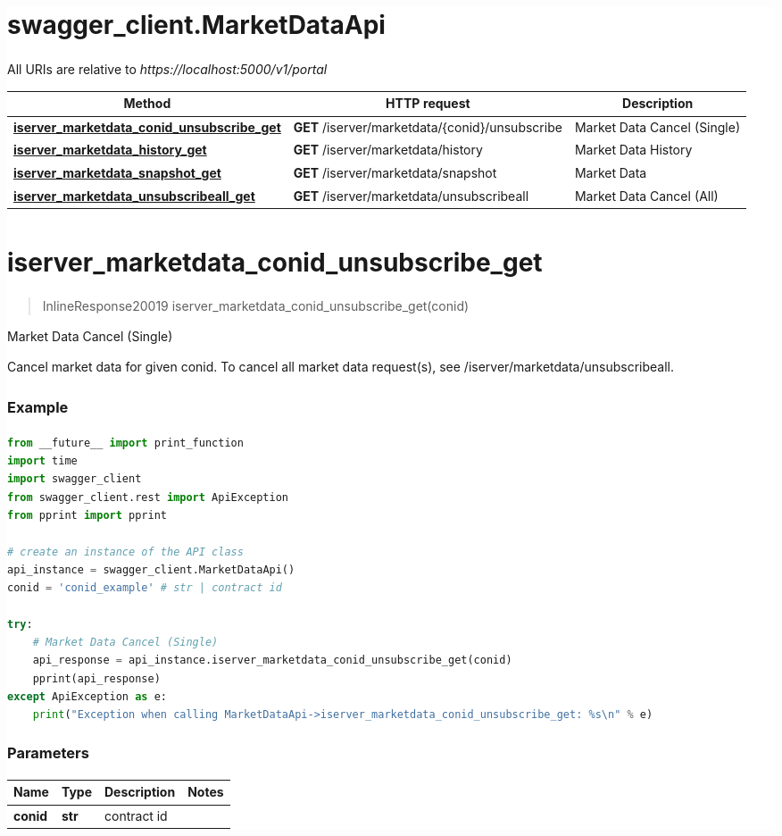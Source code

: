 # swagger_client.MarketDataApi

All URIs are relative to *https://localhost:5000/v1/portal*

Method | HTTP request | Description
------------- | ------------- | -------------
[**iserver_marketdata_conid_unsubscribe_get**](MarketDataApi.md#iserver_marketdata_conid_unsubscribe_get) | **GET** /iserver/marketdata/{conid}/unsubscribe | Market Data Cancel (Single)
[**iserver_marketdata_history_get**](MarketDataApi.md#iserver_marketdata_history_get) | **GET** /iserver/marketdata/history | Market Data History
[**iserver_marketdata_snapshot_get**](MarketDataApi.md#iserver_marketdata_snapshot_get) | **GET** /iserver/marketdata/snapshot | Market Data
[**iserver_marketdata_unsubscribeall_get**](MarketDataApi.md#iserver_marketdata_unsubscribeall_get) | **GET** /iserver/marketdata/unsubscribeall | Market Data Cancel (All)


# **iserver_marketdata_conid_unsubscribe_get**
> InlineResponse20019 iserver_marketdata_conid_unsubscribe_get(conid)

Market Data Cancel (Single)

Cancel market data for given conid. To cancel all market data request(s), see /iserver/marketdata/unsubscribeall. 

### Example
```python
from __future__ import print_function
import time
import swagger_client
from swagger_client.rest import ApiException
from pprint import pprint

# create an instance of the API class
api_instance = swagger_client.MarketDataApi()
conid = 'conid_example' # str | contract id

try:
    # Market Data Cancel (Single)
    api_response = api_instance.iserver_marketdata_conid_unsubscribe_get(conid)
    pprint(api_response)
except ApiException as e:
    print("Exception when calling MarketDataApi->iserver_marketdata_conid_unsubscribe_get: %s\n" % e)
```

### Parameters

Name | Type | Description  | Notes
------------- | ------------- | ------------- | -------------
 **conid** | **str**| contract id | 
